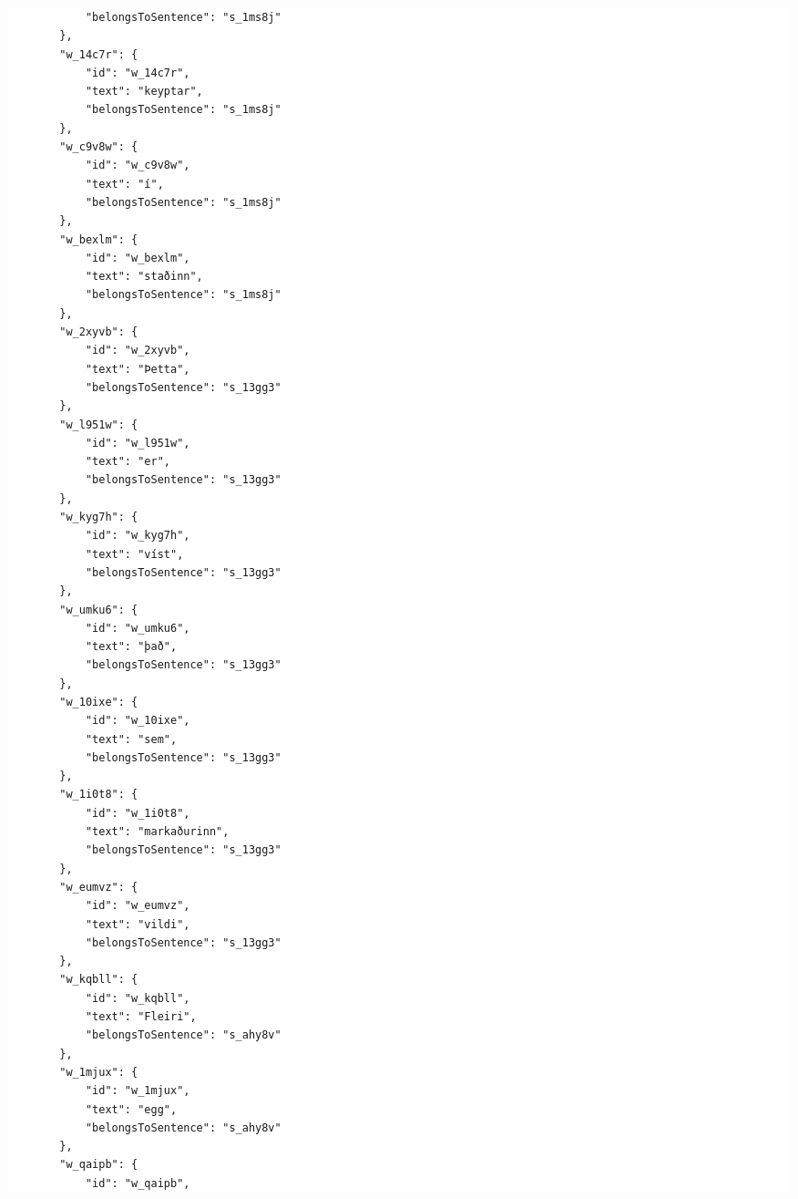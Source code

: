                 "belongsToSentence": "s_1ms8j"
            },
            "w_14c7r": {
                "id": "w_14c7r",
                "text": "keyptar",
                "belongsToSentence": "s_1ms8j"
            },
            "w_c9v8w": {
                "id": "w_c9v8w",
                "text": "í",
                "belongsToSentence": "s_1ms8j"
            },
            "w_bexlm": {
                "id": "w_bexlm",
                "text": "staðinn",
                "belongsToSentence": "s_1ms8j"
            },
            "w_2xyvb": {
                "id": "w_2xyvb",
                "text": "Þetta",
                "belongsToSentence": "s_13gg3"
            },
            "w_l951w": {
                "id": "w_l951w",
                "text": "er",
                "belongsToSentence": "s_13gg3"
            },
            "w_kyg7h": {
                "id": "w_kyg7h",
                "text": "víst",
                "belongsToSentence": "s_13gg3"
            },
            "w_umku6": {
                "id": "w_umku6",
                "text": "það",
                "belongsToSentence": "s_13gg3"
            },
            "w_10ixe": {
                "id": "w_10ixe",
                "text": "sem",
                "belongsToSentence": "s_13gg3"
            },
            "w_1i0t8": {
                "id": "w_1i0t8",
                "text": "markaðurinn",
                "belongsToSentence": "s_13gg3"
            },
            "w_eumvz": {
                "id": "w_eumvz",
                "text": "vildi",
                "belongsToSentence": "s_13gg3"
            },
            "w_kqbll": {
                "id": "w_kqbll",
                "text": "Fleiri",
                "belongsToSentence": "s_ahy8v"
            },
            "w_1mjux": {
                "id": "w_1mjux",
                "text": "egg",
                "belongsToSentence": "s_ahy8v"
            },
            "w_qaipb": {
                "id": "w_qaipb",